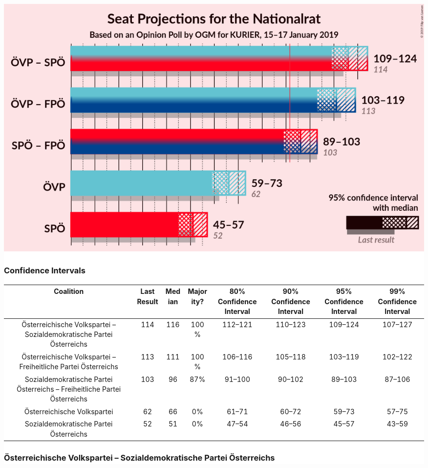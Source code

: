 ![Graph with coalitions seats not yet produced](2019-01-17-OGM-coalitions-seats.png "Coalitions Seats")

### Confidence Intervals

| Coalition | Last Result | Median | Majority? | 80% Confidence Interval | 90% Confidence Interval | 95% Confidence Interval | 99% Confidence Interval |
|:---------:|:-----------:|:------:|:---------:|:-----------------------:|:-----------------------:|:-----------------------:|:-----------------------:|
| Österreichische Volkspartei – Sozialdemokratische Partei Österreichs | 114 | 116 | 100% | 112–121 | 110–123 | 109–124 | 107–127 |
| Österreichische Volkspartei – Freiheitliche Partei Österreichs | 113 | 111 | 100% | 106–116 | 105–118 | 103–119 | 102–122 |
| Sozialdemokratische Partei Österreichs – Freiheitliche Partei Österreichs | 103 | 96 | 87% | 91–100 | 90–102 | 89–103 | 87–106 |
| Österreichische Volkspartei | 62 | 66 | 0% | 61–71 | 60–72 | 59–73 | 57–75 |
| Sozialdemokratische Partei Österreichs | 52 | 51 | 0% | 47–54 | 46–56 | 45–57 | 43–59 |

### Österreichische Volkspartei – Sozialdemokratische Partei Österreichs
